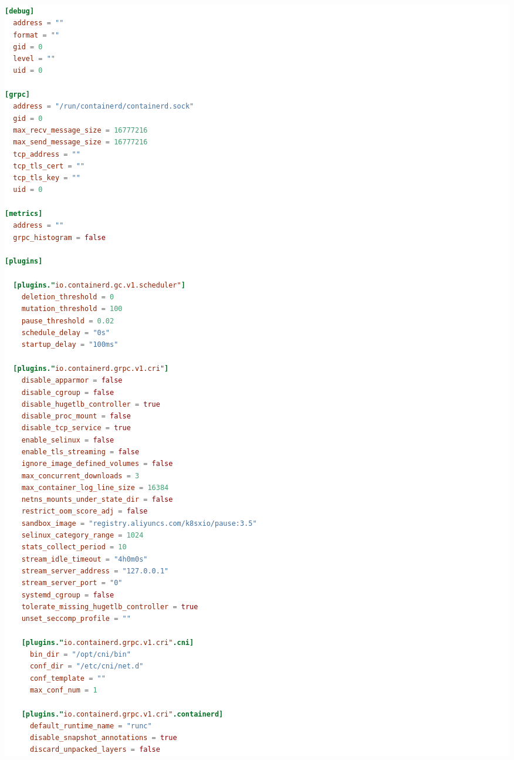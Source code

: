 ```toml
[debug]
  address = ""
  format = ""
  gid = 0
  level = ""
  uid = 0

[grpc]
  address = "/run/containerd/containerd.sock"
  gid = 0
  max_recv_message_size = 16777216
  max_send_message_size = 16777216
  tcp_address = ""
  tcp_tls_cert = ""
  tcp_tls_key = ""
  uid = 0

[metrics]
  address = ""
  grpc_histogram = false

[plugins]

  [plugins."io.containerd.gc.v1.scheduler"]
    deletion_threshold = 0
    mutation_threshold = 100
    pause_threshold = 0.02
    schedule_delay = "0s"
    startup_delay = "100ms"

  [plugins."io.containerd.grpc.v1.cri"]
    disable_apparmor = false
    disable_cgroup = false
    disable_hugetlb_controller = true
    disable_proc_mount = false
    disable_tcp_service = true
    enable_selinux = false
    enable_tls_streaming = false
    ignore_image_defined_volumes = false
    max_concurrent_downloads = 3
    max_container_log_line_size = 16384
    netns_mounts_under_state_dir = false
    restrict_oom_score_adj = false
    sandbox_image = "registry.aliyuncs.com/k8sxio/pause:3.5"
    selinux_category_range = 1024
    stats_collect_period = 10
    stream_idle_timeout = "4h0m0s"
    stream_server_address = "127.0.0.1"
    stream_server_port = "0"
    systemd_cgroup = false
    tolerate_missing_hugetlb_controller = true
    unset_seccomp_profile = ""

    [plugins."io.containerd.grpc.v1.cri".cni]
      bin_dir = "/opt/cni/bin"
      conf_dir = "/etc/cni/net.d"
      conf_template = ""
      max_conf_num = 1

    [plugins."io.containerd.grpc.v1.cri".containerd]
      default_runtime_name = "runc"
      disable_snapshot_annotations = true
      discard_unpacked_layers = false
```